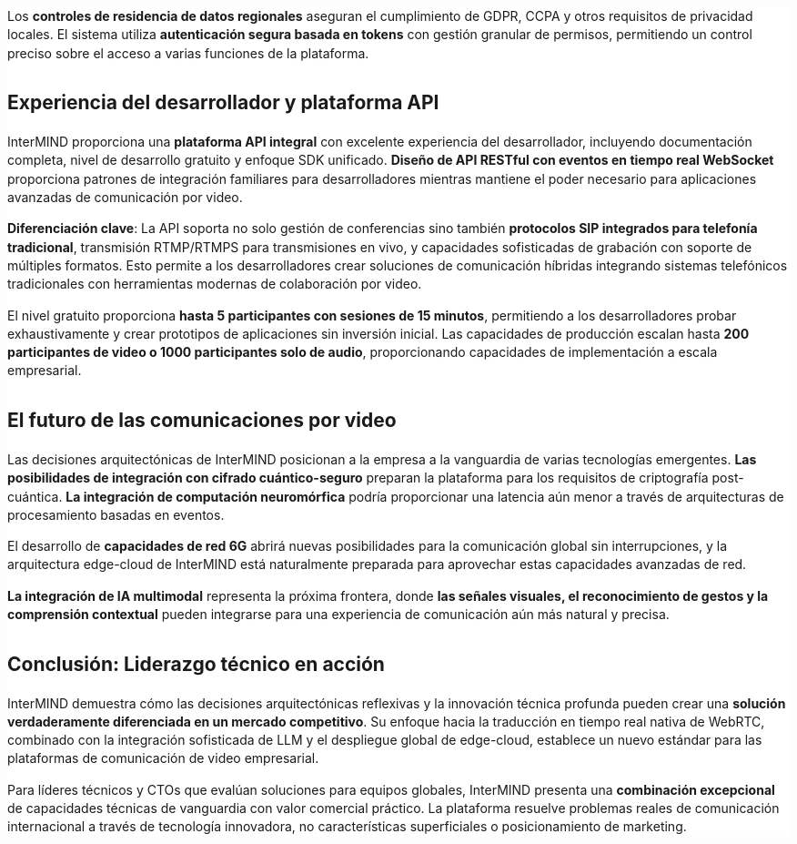 Los **controles de residencia de datos regionales** aseguran el cumplimiento de GDPR, CCPA y otros requisitos de privacidad locales. El sistema utiliza **autenticación segura basada en tokens** con gestión granular de permisos, permitiendo un control preciso sobre el acceso a varias funciones de la plataforma.

## Experiencia del desarrollador y plataforma API

InterMIND proporciona una **plataforma API integral** con excelente experiencia del desarrollador, incluyendo documentación completa, nivel de desarrollo gratuito y enfoque SDK unificado. **Diseño de API RESTful con eventos en tiempo real WebSocket** proporciona patrones de integración familiares para desarrolladores mientras mantiene el poder necesario para aplicaciones avanzadas de comunicación por video.

**Diferenciación clave**: La API soporta no solo gestión de conferencias sino también **protocolos SIP integrados para telefonía tradicional**, transmisión RTMP/RTMPS para transmisiones en vivo, y capacidades sofisticadas de grabación con soporte de múltiples formatos. Esto permite a los desarrolladores crear soluciones de comunicación híbridas integrando sistemas telefónicos tradicionales con herramientas modernas de colaboración por video.

El nivel gratuito proporciona **hasta 5 participantes con sesiones de 15 minutos**, permitiendo a los desarrolladores probar exhaustivamente y crear prototipos de aplicaciones sin inversión inicial. Las capacidades de producción escalan hasta **200 participantes de video o 1000 participantes solo de audio**, proporcionando capacidades de implementación a escala empresarial.

## El futuro de las comunicaciones por video

Las decisiones arquitectónicas de InterMIND posicionan a la empresa a la vanguardia de varias tecnologías emergentes. **Las posibilidades de integración con cifrado cuántico-seguro** preparan la plataforma para los requisitos de criptografía post-cuántica. **La integración de computación neuromórfica** podría proporcionar una latencia aún menor a través de arquitecturas de procesamiento basadas en eventos.

El desarrollo de **capacidades de red 6G** abrirá nuevas posibilidades para la comunicación global sin interrupciones, y la arquitectura edge-cloud de InterMIND está naturalmente preparada para aprovechar estas capacidades avanzadas de red.

**La integración de IA multimodal** representa la próxima frontera, donde **las señales visuales, el reconocimiento de gestos y la comprensión contextual** pueden integrarse para una experiencia de comunicación aún más natural y precisa.

## Conclusión: Liderazgo técnico en acción

InterMIND demuestra cómo las decisiones arquitectónicas reflexivas y la innovación técnica profunda pueden crear una **solución verdaderamente diferenciada en un mercado competitivo**. Su enfoque hacia la traducción en tiempo real nativa de WebRTC, combinado con la integración sofisticada de LLM y el despliegue global de edge-cloud, establece un nuevo estándar para las plataformas de comunicación de video empresarial.

Para líderes técnicos y CTOs que evalúan soluciones para equipos globales, InterMIND presenta una **combinación excepcional** de capacidades técnicas de vanguardia con valor comercial práctico. La plataforma resuelve problemas reales de comunicación internacional a través de tecnología innovadora, no características superficiales o posicionamiento de marketing.
